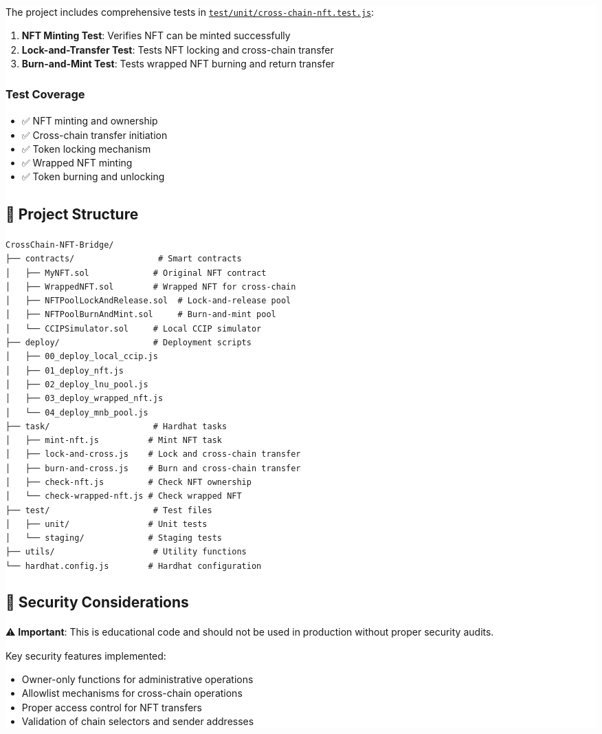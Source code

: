 The project includes comprehensive tests in [`test/unit/cross-chain-nft.test.js`](test/unit/cross-chain-nft.test.js:1-85):

1. **NFT Minting Test**: Verifies NFT can be minted successfully
2. **Lock-and-Transfer Test**: Tests NFT locking and cross-chain transfer
3. **Burn-and-Mint Test**: Tests wrapped NFT burning and return transfer

### Test Coverage

- ✅ NFT minting and ownership
- ✅ Cross-chain transfer initiation
- ✅ Token locking mechanism
- ✅ Wrapped NFT minting
- ✅ Token burning and unlocking

## 📁 Project Structure

```
CrossChain-NFT-Bridge/
├── contracts/                 # Smart contracts
│   ├── MyNFT.sol             # Original NFT contract
│   ├── WrappedNFT.sol        # Wrapped NFT for cross-chain
│   ├── NFTPoolLockAndRelease.sol  # Lock-and-release pool
│   ├── NFTPoolBurnAndMint.sol     # Burn-and-mint pool
│   └── CCIPSimulator.sol     # Local CCIP simulator
├── deploy/                   # Deployment scripts
│   ├── 00_deploy_local_ccip.js
│   ├── 01_deploy_nft.js
│   ├── 02_deploy_lnu_pool.js
│   ├── 03_deploy_wrapped_nft.js
│   └── 04_deploy_mnb_pool.js
├── task/                     # Hardhat tasks
│   ├── mint-nft.js          # Mint NFT task
│   ├── lock-and-cross.js    # Lock and cross-chain transfer
│   ├── burn-and-cross.js    # Burn and cross-chain transfer
│   ├── check-nft.js         # Check NFT ownership
│   └── check-wrapped-nft.js # Check wrapped NFT
├── test/                     # Test files
│   ├── unit/                # Unit tests
│   └── staging/             # Staging tests
├── utils/                    # Utility functions
└── hardhat.config.js        # Hardhat configuration
```

## 🔐 Security Considerations

⚠️ **Important**: This is educational code and should not be used in production without proper security audits.

Key security features implemented:

- Owner-only functions for administrative operations
- Allowlist mechanisms for cross-chain operations
- Proper access control for NFT transfers
- Validation of chain selectors and sender addresses
